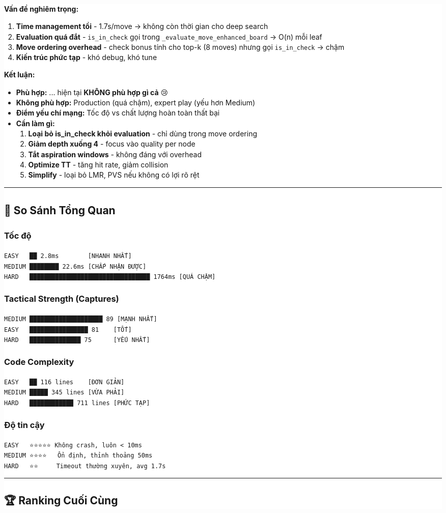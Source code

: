 **Vấn đề nghiêm trọng:**
1. **Time management tồi** - 1.7s/move → không còn thời gian cho deep search
2. **Evaluation quá đắt** - `is_in_check` gọi trong `_evaluate_move_enhanced_board` → O(n) mỗi leaf
3. **Move ordering overhead** - check bonus tính cho top-k (8 moves) nhưng gọi `is_in_check` → chậm
4. **Kiến trúc phức tạp** - khó debug, khó tune

**Kết luận:**
- **Phù hợp:** ... hiện tại **KHÔNG phù hợp gì cả** 😢
- **Không phù hợp:** Production (quá chậm), expert play (yếu hơn Medium)
- **Điểm yếu chí mạng:** Tốc độ vs chất lượng hoàn toàn thất bại
- **Cần làm gì:**
  1. **Loại bỏ is_in_check khỏi evaluation** - chỉ dùng trong move ordering
  2. **Giảm depth xuống 4** - focus vào quality per node
  3. **Tắt aspiration windows** - không đáng với overhead
  4. **Optimize TT** - tăng hit rate, giảm collision
  5. **Simplify** - loại bỏ LMR, PVS nếu không có lợi rõ rệt

---

## 🎯 So Sánh Tổng Quan

### Tốc độ
```
EASY   ██ 2.8ms        [NHANH NHẤT]
MEDIUM ████████ 22.6ms [CHẤP NHẬN ĐƯỢC]
HARD   █████████████████████████████████ 1764ms [QUÁ CHẬM]
```

### Tactical Strength (Captures)
```
MEDIUM ████████████████████ 89 [MẠNH NHẤT]
EASY   ████████████████ 81    [TỐT]
HARD   ██████████████ 75      [YẾU NHẤT]
```

### Code Complexity
```
EASY   ██ 116 lines    [ĐƠN GIẢN]
MEDIUM █████ 345 lines [VỪA PHẢI]
HARD   ████████████ 711 lines [PHỨC TẠP]
```

### Độ tin cậy
```
EASY   ⭐⭐⭐⭐⭐ Không crash, luôn < 10ms
MEDIUM ⭐⭐⭐⭐   Ổn định, thỉnh thoảng 50ms
HARD   ⭐⭐     Timeout thường xuyên, avg 1.7s
```

---

## 🏆 Ranking Cuối Cùng
